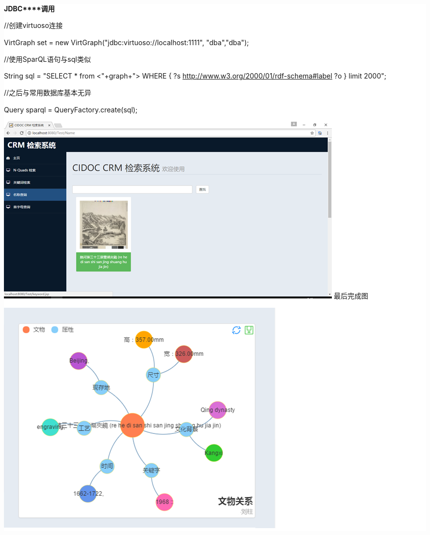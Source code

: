 **JDBC****调用**

//创建virtuoso连接

VirtGraph set = new VirtGraph("jdbc:virtuoso://localhost:1111", "dba","dba");

//使用SparQL语句与sql类似

String sql = "SELECT * from <"+graph+"> WHERE { ?s <http://www.w3.org/2000/01/rdf-schema#label> ?o } limit 2000";

//之后与常用数据库基本无异

Query sparql = QueryFactory.create(sql);

![](images/20181013153139776-5.png)
最后完成图

![](images/20181013153139776-6.png)
